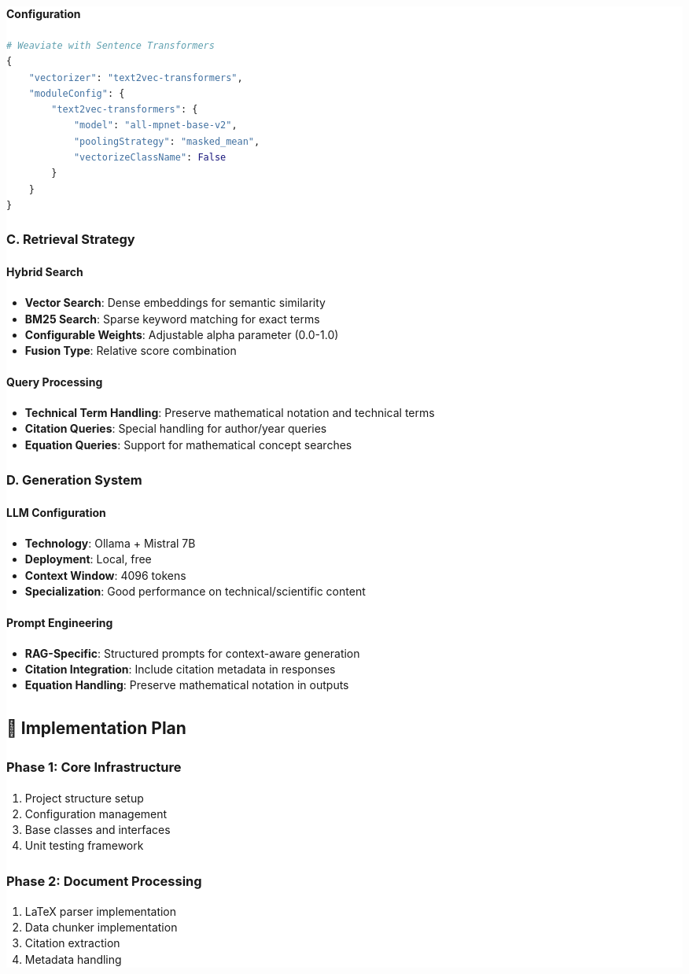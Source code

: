#### Configuration
```python
# Weaviate with Sentence Transformers
{
    "vectorizer": "text2vec-transformers",
    "moduleConfig": {
        "text2vec-transformers": {
            "model": "all-mpnet-base-v2",
            "poolingStrategy": "masked_mean",
            "vectorizeClassName": False
        }
    }
}
```

### C. Retrieval Strategy

#### Hybrid Search
- **Vector Search**: Dense embeddings for semantic similarity
- **BM25 Search**: Sparse keyword matching for exact terms
- **Configurable Weights**: Adjustable alpha parameter (0.0-1.0)
- **Fusion Type**: Relative score combination

#### Query Processing
- **Technical Term Handling**: Preserve mathematical notation and technical terms
- **Citation Queries**: Special handling for author/year queries
- **Equation Queries**: Support for mathematical concept searches

### D. Generation System

#### LLM Configuration
- **Technology**: Ollama + Mistral 7B
- **Deployment**: Local, free
- **Context Window**: 4096 tokens
- **Specialization**: Good performance on technical/scientific content

#### Prompt Engineering
- **RAG-Specific**: Structured prompts for context-aware generation
- **Citation Integration**: Include citation metadata in responses
- **Equation Handling**: Preserve mathematical notation in outputs

## 🔧 Implementation Plan

### Phase 1: Core Infrastructure
1. Project structure setup
2. Configuration management
3. Base classes and interfaces
4. Unit testing framework

### Phase 2: Document Processing
1. LaTeX parser implementation
2. Data chunker implementation
3. Citation extraction
4. Metadata handling
